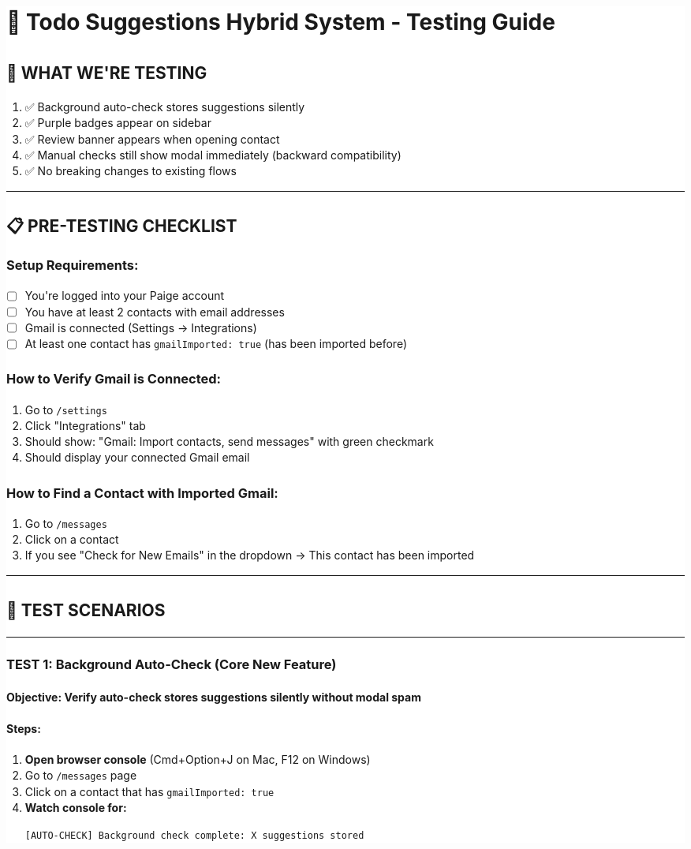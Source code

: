# 🧪 Todo Suggestions Hybrid System - Testing Guide

## 🎯 WHAT WE'RE TESTING

1. ✅ Background auto-check stores suggestions silently
2. ✅ Purple badges appear on sidebar
3. ✅ Review banner appears when opening contact
4. ✅ Manual checks still show modal immediately (backward compatibility)
5. ✅ No breaking changes to existing flows

---

## 📋 PRE-TESTING CHECKLIST

### **Setup Requirements:**
- [  ] You're logged into your Paige account
- [  ] You have at least 2 contacts with email addresses
- [  ] Gmail is connected (Settings → Integrations)
- [  ] At least one contact has `gmailImported: true` (has been imported before)

### **How to Verify Gmail is Connected:**
1. Go to `/settings`
2. Click "Integrations" tab
3. Should show: "Gmail: Import contacts, send messages" with green checkmark
4. Should display your connected Gmail email

### **How to Find a Contact with Imported Gmail:**
1. Go to `/messages`
2. Click on a contact
3. If you see "Check for New Emails" in the dropdown → This contact has been imported

---

## 🧪 TEST SCENARIOS

---

### **TEST 1: Background Auto-Check (Core New Feature)**

#### **Objective:** Verify auto-check stores suggestions silently without modal spam

#### **Steps:**
1. **Open browser console** (Cmd+Option+J on Mac, F12 on Windows)
2. Go to `/messages` page
3. Click on a contact that has `gmailImported: true`
4. **Watch console for:**
   ```
   [AUTO-CHECK] Background check complete: X suggestions stored
   ```
